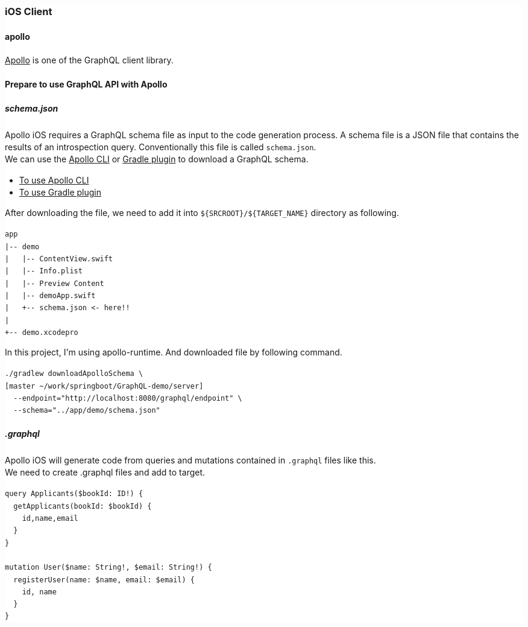 


### iOS Client
#### apollo
[Apollo](https://www.apollographql.com/) is one of the GraphQL client library.

#### Prepare to use GraphQL API with Apollo

##### schema.json
Apollo iOS requires a GraphQL schema file as input to the code generation process. A schema file is a JSON file that contains the results of an introspection query. Conventionally this file is called `schema.json`.<br>
We can use the [Apollo CLI](https://www.apollographql.com/docs/devtools/cli/) or [Gradle plugin](https://mvnrepository.com/artifact/com.apollographql.apollo/apollo-runtime) to download a GraphQL schema.

* [To use Apollo CLI](https://www.apollographql.com/docs/ios/downloading-schema/)
* [To use Gradle plugin](https://www.apollographql.com/docs/android/essentials/get-started-java/)

After downloading the file, we need to add it into `${SRCROOT}/${TARGET_NAME}` directory as following.
```
app
|-- demo
|   |-- ContentView.swift
|   |-- Info.plist
|   |-- Preview Content
|   |-- demoApp.swift
|   +-- schema.json <- here!!
|
+-- demo.xcodepro
```

In this project, I'm using apollo-runtime. And downloaded file by following command.
```
./gradlew downloadApolloSchema \                                                                                                                                                             [master ~/work/springboot/GraphQL-demo/server]
  --endpoint="http://localhost:8080/graphql/endpoint" \
  --schema="../app/demo/schema.json"
```

##### .graphql
Apollo iOS will generate code from queries and mutations contained in `.graphql` files like this.<br>
We need to create .graphql files and add to target.

```
query Applicants($bookId: ID!) {
  getApplicants(bookId: $bookId) {
    id,name,email
  }
}

mutation User($name: String!, $email: String!) {
  registerUser(name: $name, email: $email) {
    id, name
  }
}
```
